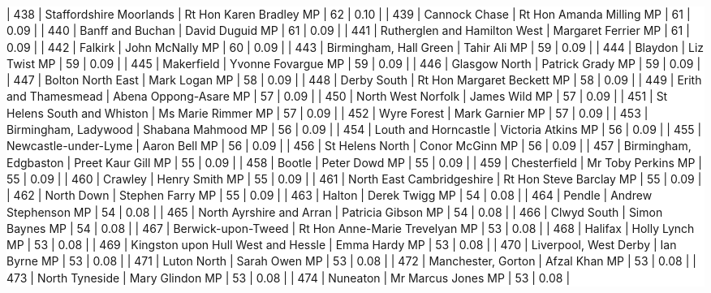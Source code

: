 | 438 | Staffordshire Moorlands | Rt Hon Karen Bradley MP | 62 | 0.10 |
| 439 | Cannock Chase | Rt Hon Amanda Milling MP | 61 | 0.09 |
| 440 | Banff and Buchan | David Duguid MP | 61 | 0.09 |
| 441 | Rutherglen and Hamilton West | Margaret Ferrier MP | 61 | 0.09 |
| 442 | Falkirk | John McNally MP | 60 | 0.09 |
| 443 | Birmingham, Hall Green | Tahir Ali MP | 59 | 0.09 |
| 444 | Blaydon | Liz Twist MP | 59 | 0.09 |
| 445 | Makerfield | Yvonne Fovargue MP | 59 | 0.09 |
| 446 | Glasgow North | Patrick Grady MP | 59 | 0.09 |
| 447 | Bolton North East | Mark Logan MP | 58 | 0.09 |
| 448 | Derby South | Rt Hon Margaret Beckett MP | 58 | 0.09 |
| 449 | Erith and Thamesmead | Abena Oppong-Asare MP | 57 | 0.09 |
| 450 | North West Norfolk | James Wild MP | 57 | 0.09 |
| 451 | St Helens South and Whiston | Ms Marie Rimmer MP | 57 | 0.09 |
| 452 | Wyre Forest | Mark Garnier MP | 57 | 0.09 |
| 453 | Birmingham, Ladywood | Shabana Mahmood MP | 56 | 0.09 |
| 454 | Louth and Horncastle | Victoria Atkins MP | 56 | 0.09 |
| 455 | Newcastle-under-Lyme | Aaron Bell MP | 56 | 0.09 |
| 456 | St Helens North | Conor McGinn MP | 56 | 0.09 |
| 457 | Birmingham, Edgbaston | Preet Kaur Gill MP | 55 | 0.09 |
| 458 | Bootle | Peter Dowd MP | 55 | 0.09 |
| 459 | Chesterfield | Mr Toby Perkins MP | 55 | 0.09 |
| 460 | Crawley | Henry Smith MP | 55 | 0.09 |
| 461 | North East Cambridgeshire | Rt Hon Steve Barclay MP | 55 | 0.09 |
| 462 | North Down | Stephen Farry MP | 55 | 0.09 |
| 463 | Halton | Derek Twigg MP | 54 | 0.08 |
| 464 | Pendle | Andrew Stephenson MP | 54 | 0.08 |
| 465 | North Ayrshire and Arran | Patricia Gibson MP | 54 | 0.08 |
| 466 | Clwyd South | Simon Baynes MP | 54 | 0.08 |
| 467 | Berwick-upon-Tweed | Rt Hon Anne-Marie Trevelyan MP | 53 | 0.08 |
| 468 | Halifax | Holly Lynch MP | 53 | 0.08 |
| 469 | Kingston upon Hull West and Hessle | Emma Hardy MP | 53 | 0.08 |
| 470 | Liverpool, West Derby | Ian Byrne MP | 53 | 0.08 |
| 471 | Luton North | Sarah Owen MP | 53 | 0.08 |
| 472 | Manchester, Gorton | Afzal Khan MP | 53 | 0.08 |
| 473 | North Tyneside | Mary Glindon MP | 53 | 0.08 |
| 474 | Nuneaton | Mr Marcus Jones MP | 53 | 0.08 |